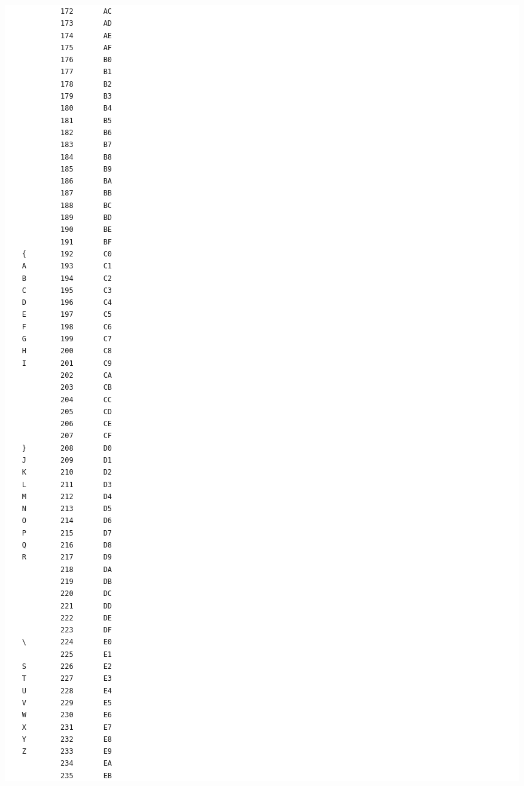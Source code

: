                  172       AC
                 173       AD
                 174       AE
                 175       AF
                 176       B0
                 177       B1
                 178       B2
                 179       B3
                 180       B4
                 181       B5
                 182       B6
                 183       B7
                 184       B8
                 185       B9
                 186       BA
                 187       BB
                 188       BC
                 189       BD
                 190       BE
                 191       BF
        {        192       C0
        A        193       C1
        B        194       C2
        C        195       C3
        D        196       C4
        E        197       C5
        F        198       C6
        G        199       C7
        H        200       C8
        I        201       C9
                 202       CA
                 203       CB
                 204       CC
                 205       CD
                 206       CE
                 207       CF
        }        208       D0
        J        209       D1
        K        210       D2
        L        211       D3
        M        212       D4
        N        213       D5
        O        214       D6
        P        215       D7
        Q        216       D8
        R        217       D9
                 218       DA
                 219       DB
                 220       DC
                 221       DD
                 222       DE
                 223       DF
        \        224       E0
                 225       E1
        S        226       E2
        T        227       E3
        U        228       E4
        V        229       E5
        W        230       E6
        X        231       E7
        Y        232       E8
        Z        233       E9
                 234       EA
                 235       EB